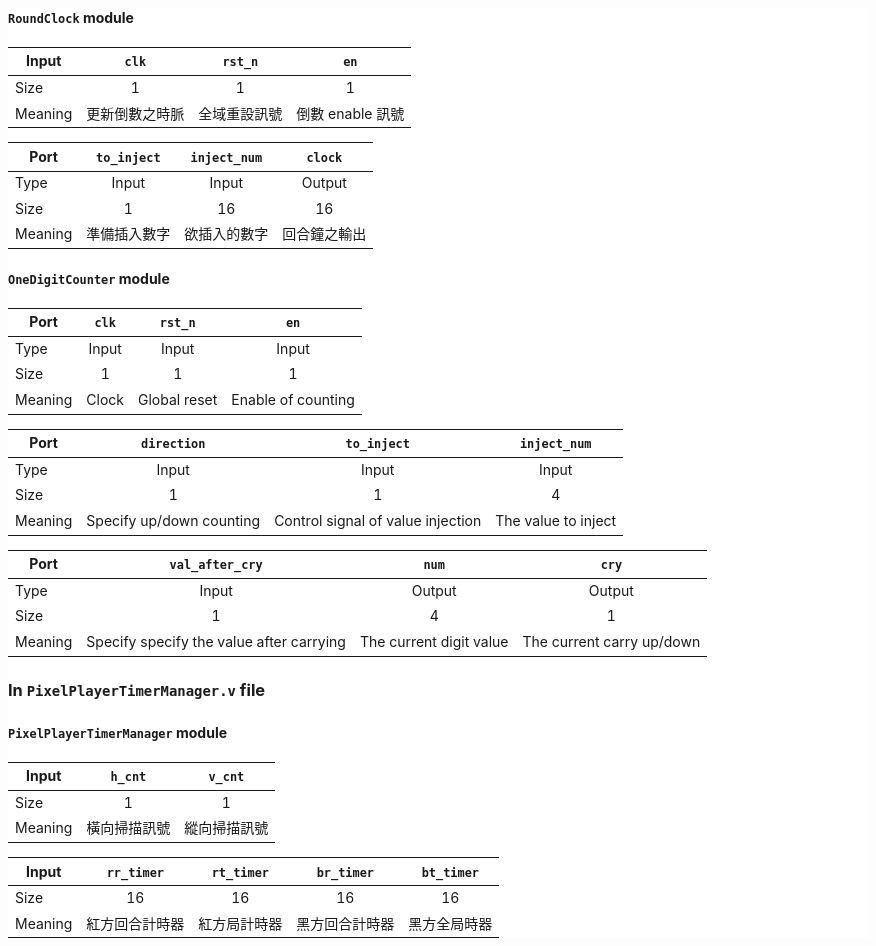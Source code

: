 #### `RoundClock` module

| Input   |     `clk`      |   `rst_n`    |       `en`       |
| ------- | :------------: | :----------: | :--------------: |
| Size    |       1        |      1       |        1         |
| Meaning | 更新倒數之時脈 | 全域重設訊號 | 倒數 enable 訊號 |

| Port    | `to_inject`  | `inject_num` |   `clock`    |
| ------- | :----------: | :----------: | :----------: |
| Type    |    Input     |    Input     |    Output    |
| Size    |      1       |      16      |      16      |
| Meaning | 準備插入數字 | 欲插入的數字 | 回合鐘之輸出 |

#### `OneDigitCounter` module

| Port    | `clk` |   `rst_n`    |        `en`        |
| ------- | :---: | :----------: | :----------------: |
| Type    | Input |    Input     |       Input        |
| Size    |   1   |      1       |         1          |
| Meaning | Clock | Global reset | Enable of counting |

| Port    |       `direction`        |            `to_inject`            |    `inject_num`     |
| ------- | :----------------------: | :-------------------------------: | :-----------------: |
| Type    |          Input           |               Input               |        Input        |
| Size    |            1             |                 1                 |          4          |
| Meaning | Specify up/down counting | Control signal of value injection | The value to inject |

| Port    |             `val_after_cry`              |          `num`          |           `cry`           |
| ------- | :--------------------------------------: | :---------------------: | :-----------------------: |
| Type    |                  Input                   |         Output          |          Output           |
| Size    |                    1                     |            4            |             1             |
| Meaning | Specify specify the value after carrying | The current digit value | The current carry up/down |

### In `PixelPlayerTimerManager.v` file

#### `PixelPlayerTimerManager` module

| Input   |   `h_cnt`    |   `v_cnt`    |
| ------- | :----------: | :----------: |
| Size    |      1       |      1       |
| Meaning | 橫向掃描訊號 | 縱向掃描訊號 |

| Input   |   `rr_timer`   |  `rt_timer`  |   `br_timer`   |  `bt_timer`  |
| ------- | :------------: | :----------: | :------------: | :----------: |
| Size    |       16       |      16      |       16       |      16      |
| Meaning | 紅方回合計時器 | 紅方局計時器 | 黑方回合計時器 | 黑方全局時器 |
